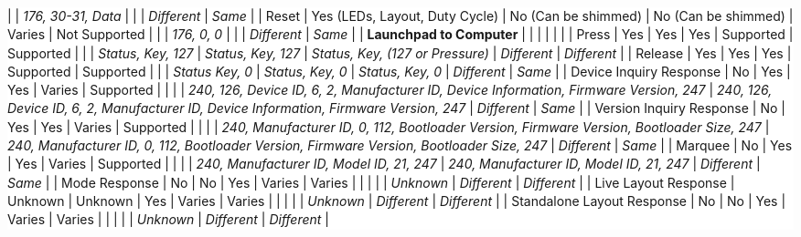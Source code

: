 |                               | *176, 30-31, Data*                       |                                                                                            |                                                                                            | *Different* | *Same*         |
| Reset                         | Yes (LEDs, Layout, Duty Cycle)           | No (Can be shimmed)                                                                        | No (Can be shimmed)                                                                        | Varies      | Not Supported  |
|                               | *176, 0, 0*                              |                                                                                            |                                                                                            | *Different* | *Same*         |
| **Launchpad to Computer**     |                                          |                                                                                            |                                                                                            |             |                |
| Press                         | Yes                                      | Yes                                                                                        | Yes                                                                                        | Supported   | Supported      |
|                               | *Status, Key, 127*                       | *Status, Key, 127*                                                                         | *Status, Key, (127 or Pressure)*                                                           | *Different* | *Different*    |
| Release                       | Yes                                      | Yes                                                                                        | Yes                                                                                        | Supported   | Supported      |
|                               | *Status Key, 0*                          | *Status, Key, 0*                                                                           | *Status, Key, 0*                                                                           | *Different* | *Same*         |
| Device Inquiry Response       | No                                       | Yes                                                                                        | Yes                                                                                        | Varies      | Supported      |
|                               |                                          | *240, 126, Device ID, 6, 2, Manufacturer ID, Device Information, Firmware Version, 247*    | *240, 126, Device ID, 6, 2, Manufacturer ID, Device Information, Firmware Version, 247*    | *Different* | *Same*         |
| Version Inquiry Response      | No                                       | Yes                                                                                        | Yes                                                                                        | Varies      | Supported      |
|                               |                                          | *240, Manufacturer ID, 0, 112, Bootloader Version, Firmware Version, Bootloader Size, 247* | *240, Manufacturer ID, 0, 112, Bootloader Version, Firmware Version, Bootloader Size, 247* | *Different* | *Same*         |
| Marquee                       | No                                       | Yes                                                                                        | Yes                                                                                        | Varies      | Supported      |
|                               |                                          | *240, Manufacturer ID, Model ID, 21, 247*                                                  | *240, Manufacturer ID, Model ID, 21, 247*                                                  | *Different* | *Same*         |
| Mode Response                 | No                                       | No                                                                                         | Yes                                                                                        | Varies      | Varies         |
|                               |                                          |                                                                                            | *Unknown*                                                                                  | *Different* | *Different*    |
| Live Layout Response          | Unknown                                  | Unknown                                                                                    | Yes                                                                                        | Varies      | Varies         |
|                               |                                          |                                                                                            | *Unknown*                                                                                  | *Different* | *Different*    |
| Standalone Layout Response    | No                                       | No                                                                                         | Yes                                                                                        | Varies      | Varies         |
|                               |                                          |                                                                                            | *Unknown*                                                                                  | *Different* | *Different*    |